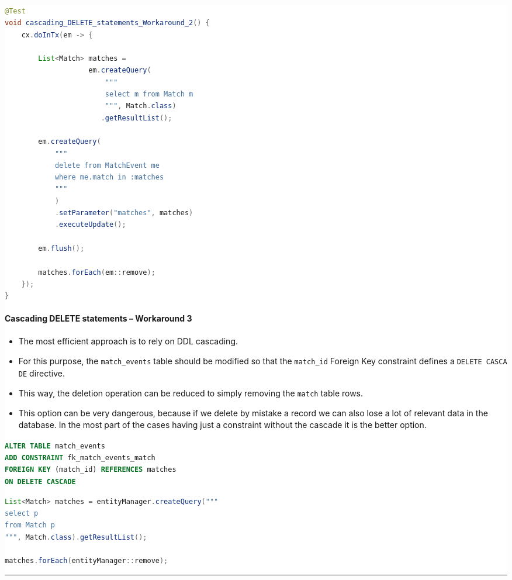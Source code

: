 ```java
@Test
void cascading_DELETE_statements_Workaround_2() {
    cx.doInTx(em -> {

        List<Match> matches =
                    em.createQuery(
                        """
                        select m from Match m
                        """, Match.class)
                       .getResultList();

        em.createQuery(
            """
            delete from MatchEvent me
            where me.match in :matches
            """
            )
            .setParameter("matches", matches)
            .executeUpdate();

        em.flush();

        matches.forEach(em::remove);
    });
}
```

#### Cascading DELETE statements – Workaround 3

- The most efficient approach is to rely on DDL cascading.

- For this purpose, the `match_events` table should be modified so that the `match_id` Foreign Key constraint defines a `DELETE CASCADE` directive.

- This way, the deletion operation can be reduced to simply removing the `match` table rows.

- This option can be very dangerous, because if we delete by mistake a record we can also lose a lot of relevant data in the database. In the most part of the cases having just a constraint without the cascade it is the better option.

```sql
ALTER TABLE match_events
ADD CONSTRAINT fk_match_events_match
FOREIGN KEY (match_id) REFERENCES matches
ON DELETE CASCADE
```

```java
List<Match> matches = entityManager.createQuery("""
select p
from Match p
""", Match.class).getResultList();

matches.forEach(entityManager::remove);
```

---